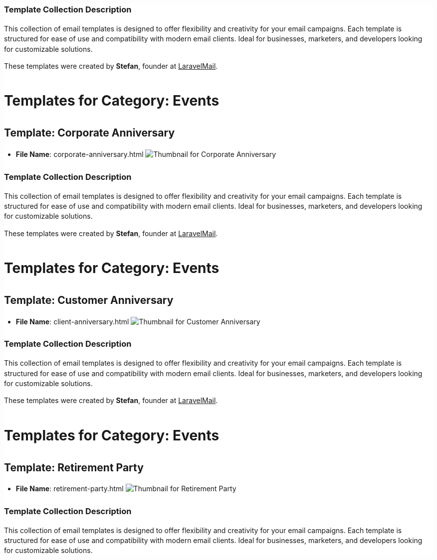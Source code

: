 ### Template Collection Description
This collection of email templates is designed to offer flexibility and creativity for your email campaigns. Each template is structured for ease of use and compatibility with modern email clients. Ideal for businesses, marketers, and developers looking for customizable solutions.

These templates were created by **Stefan**, founder at [LaravelMail](https://laravelmail.com).

# Templates for Category: Events

## Template: Corporate Anniversary
- **File Name**: corporate-anniversary.html
![Thumbnail for Corporate Anniversary](./corporate-anniversary.png)

### Template Collection Description
This collection of email templates is designed to offer flexibility and creativity for your email campaigns. Each template is structured for ease of use and compatibility with modern email clients. Ideal for businesses, marketers, and developers looking for customizable solutions.

These templates were created by **Stefan**, founder at [LaravelMail](https://laravelmail.com).

# Templates for Category: Events

## Template: Customer Anniversary
- **File Name**: client-anniversary.html
![Thumbnail for Customer Anniversary](./client-anniversary.png)

### Template Collection Description
This collection of email templates is designed to offer flexibility and creativity for your email campaigns. Each template is structured for ease of use and compatibility with modern email clients. Ideal for businesses, marketers, and developers looking for customizable solutions.

These templates were created by **Stefan**, founder at [LaravelMail](https://laravelmail.com).

# Templates for Category: Events

## Template: Retirement Party
- **File Name**: retirement-party.html
![Thumbnail for Retirement Party](./retirement-party.png)

### Template Collection Description
This collection of email templates is designed to offer flexibility and creativity for your email campaigns. Each template is structured for ease of use and compatibility with modern email clients. Ideal for businesses, marketers, and developers looking for customizable solutions.
